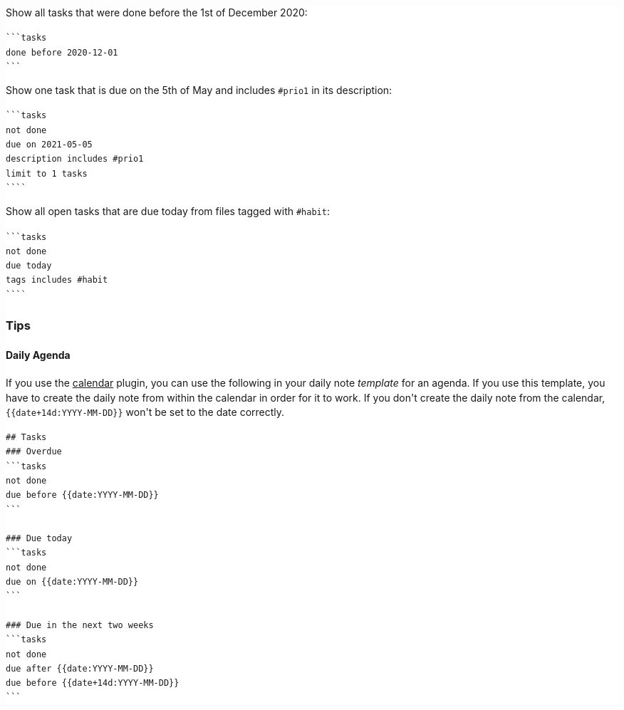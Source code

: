 Show all tasks that were done before the 1st of December 2020:

    ```tasks
    done before 2020-12-01
    ```

Show one task that is due on the 5th of May and includes `#prio1` in its description:

    ```tasks
    not done
    due on 2021-05-05
    description includes #prio1
    limit to 1 tasks
    ````

Show all open tasks that are due today from files tagged with `#habit`:

    ```tasks
    not done
    due today
    tags includes #habit
    ````

### Tips

#### Daily Agenda

If you use the [calendar](https://github.com/liamcain/obsidian-calendar-plugin) plugin,
you can use the following in your daily note *template* for an agenda. If you use this
template, you have to create the daily note from within the calendar in order for it to
work. If you don't create the daily note from the calendar, `{{date+14d:YYYY-MM-DD}}`
won't be set to the date correctly.

    ## Tasks
    ### Overdue
    ```tasks
    not done
    due before {{date:YYYY-MM-DD}}
    ```

    ### Due today
    ```tasks
    not done
    due on {{date:YYYY-MM-DD}}
    ```

    ### Due in the next two weeks
    ```tasks
    not done
    due after {{date:YYYY-MM-DD}}
    due before {{date+14d:YYYY-MM-DD}}
    ```

